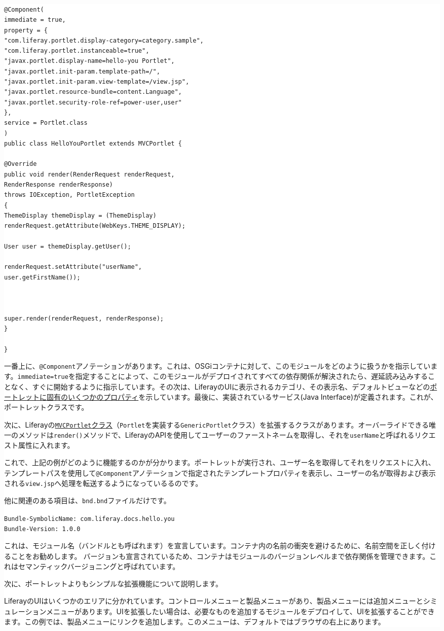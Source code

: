     @Component(
    immediate = true,
    property = {
    "com.liferay.portlet.display-category=category.sample",
    "com.liferay.portlet.instanceable=true",
    "javax.portlet.display-name=hello-you Portlet",
    "javax.portlet.init-param.template-path=/",
    "javax.portlet.init-param.view-template=/view.jsp",
    "javax.portlet.resource-bundle=content.Language",
    "javax.portlet.security-role-ref=power-user,user"
    },
    service = Portlet.class
    )
    public class HelloYouPortlet extends MVCPortlet {
    
    @Override
    public void render(RenderRequest renderRequest,
    RenderResponse renderResponse)
    throws IOException, PortletException
    {
    ThemeDisplay themeDisplay = (ThemeDisplay)
    renderRequest.getAttribute(WebKeys.THEME_DISPLAY);
    
    User user = themeDisplay.getUser();
    
    renderRequest.setAttribute("userName",
    user.getFirstName());
    
    
    
    super.render(renderRequest, renderResponse);
    }
    
    }

 一番上に、`@Component`アノテーションがあります。これは、OSGiコンテナに対して、このモジュールをどのように扱うかを指示しています。`immediate=true`を指定することによって、このモジュールがデプロイされてすべての依存関係が解決されたら、遅延読み込みすることなく、すぐに開始するように指示しています。その次は、LiferayのUIに表示されるカテゴリ、その表示名、デフォルトビューなどの[ポートレットに固有のいくつかのプロパティ](/docs/7-0/reference/-/knowledge_base/r/portlet-descriptor-to-osgi-service-property-map)を示しています。最後に、実装されているサービス(Java Interface)が定義されます。これが、ポートレットクラスです。

次に、Liferayの[`MVCPortlet`クラス](@platform-ref@/7.1-latest/javadocs/portal-kernel/com/liferay/portal/kernel/portlet/bridges/mvc/MVCPortlet.html)（`Portlet`を実装する`GenericPortlet`クラス）を拡張するクラスがあります。オーバーライドできる唯一のメソッドは`render()`メソッドで、LiferayのAPIを使用してユーザーのファーストネームを取得し、それを`userName`と呼ばれるリクエスト属性に入れます。

これで、上記の例がどのように機能するのかが分かります。ポートレットが実行され、ユーザー名を取得してそれをリクエストに入れ、テンプレートパスを使用して`@Component`アノテーションで指定されたテンプレートプロパティを表示し、ユーザーの名が取得および表示される`view.jsp`へ処理を転送するようになっているるのです。

他に関連のある項目は、`bnd.bnd`ファイルだけです。

    Bundle-SymbolicName: com.liferay.docs.hello.you
    Bundle-Version: 1.0.0

これは、モジュール名（バンドルとも呼ばれます）を宣言しています。コンテナ内の名前の衝突を避けるために、名前空間を正しく付けることをお勧めします。
バージョンも宣言されているため、コンテナはモジュールのバージョンレベルまで依存関係を管理できます。これはセマンティックバージョニングと呼ばれています。

 次に、ポートレットよりもシンプルな拡張機能について説明します。

LiferayのUIはいくつかのエリアに分かれています。コントロールメニューと製品メニューがあり、製品メニューには追加メニューとシミュレーションメニューがあります。UIを拡張したい場合は、必要なものを追加するモジュールをデプロイして、UIを拡張することができます。この例では、製品メニューにリンクを追加します。このメニューは、デフォルトではブラウザの右上にあります。
